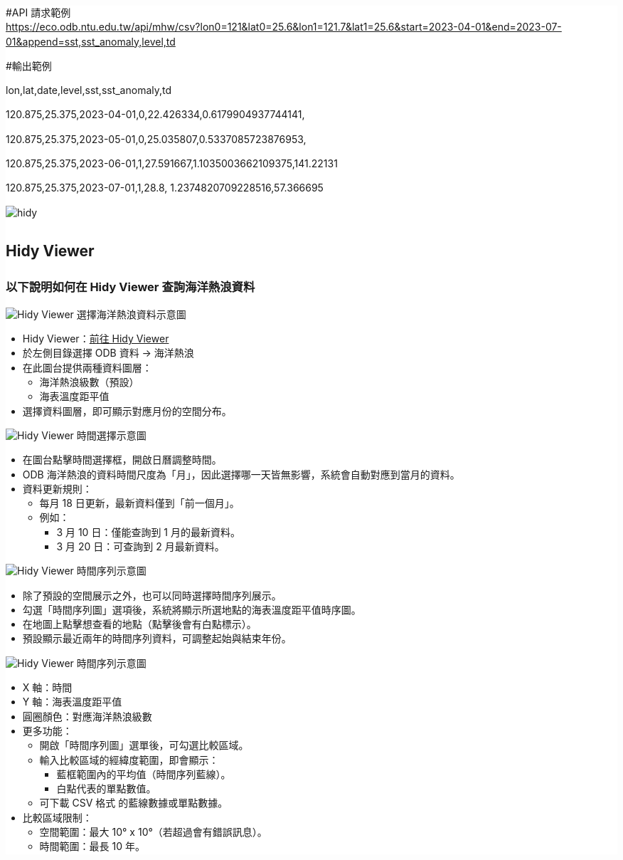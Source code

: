 #API 請求範例  
https://eco.odb.ntu.edu.tw/api/mhw/csv?lon0=121&lat0=25.6&lon1=121.7&lat1=25.6&start=2023-04-01&end=2023-07-01&append=sst,sst_anomaly,level,td

#輸出範例

lon,lat,date,level,sst,sst\_anomaly,td

120.875,25.375,2023-04-01,0,22.426334,0.6179904937744141,

120.875,25.375,2023-05-01,0,25.035807,0.5337085723876953,

120.875,25.375,2023-06-01,1,27.591667,1.1035003662109375,141.22131

120.875,25.375,2023-07-01,1,28.8, 1.2374820709228516,57.366695

![hidy](https://eco.odb.ntu.edu.tw/pub/MHW/assets/hidy_mhw.svg)

## Hidy Viewer

### 以下說明如何在 Hidy Viewer 查詢海洋熱浪資料

![Hidy Viewer 選擇海洋熱浪資料示意圖](https://eco.odb.ntu.edu.tw/pub/MHW/assets/hidystep1.png)

-   Hidy Viewer：[前往 Hidy Viewer](https://odbview.oc.ntu.edu.tw/hidy/)
-   於左側目錄選擇 ODB 資料 -> 海洋熱浪
-   在此圖台提供兩種資料圖層：
    -   海洋熱浪級數（預設）
    -   海表溫度距平值
-   選擇資料圖層，即可顯示對應月份的空間分布。

![Hidy Viewer 時間選擇示意圖](https://eco.odb.ntu.edu.tw/pub/MHW/assets/hidystep2.png)

-   在圖台點擊時間選擇框，開啟日曆調整時間。
-   ODB 海洋熱浪的資料時間尺度為「月」，因此選擇哪一天皆無影響，系統會自動對應到當月的資料。
-   資料更新規則：
    -   每月 18 日更新，最新資料僅到「前一個月」。
    -   例如：
        -   3 月 10 日：僅能查詢到 1 月的最新資料。
        -   3 月 20 日：可查詢到 2 月最新資料。

![Hidy Viewer 時間序列示意圖](https://eco.odb.ntu.edu.tw/pub/MHW/assets/hidystep3.png)

-   除了預設的空間展示之外，也可以同時選擇時間序列展示。
-   勾選「時間序列圖」選項後，系統將顯示所選地點的海表溫度距平值時序圖。
-   在地圖上點擊想查看的地點（點擊後會有白點標示）。
-   預設顯示最近兩年的時間序列資料，可調整起始與結束年份。

![Hidy Viewer 時間序列示意圖](https://eco.odb.ntu.edu.tw/pub/MHW/assets/hidystep4.png)

-   X 軸：時間
-   Y 軸：海表溫度距平值
-   圓圈顏色：對應海洋熱浪級數
-   更多功能：
    -   開啟「時間序列圖」選單後，可勾選比較區域。
    -   輸入比較區域的經緯度範圍，即會顯示：
        -   藍框範圍內的平均值（時間序列藍線）。
        -   白點代表的單點數值。
    -   可下載 CSV 格式 的藍線數據或單點數據。
-   比較區域限制：
    -   空間範圍：最大 10° x 10°（若超過會有錯誤訊息）。
    -   時間範圍：最長 10 年。  
